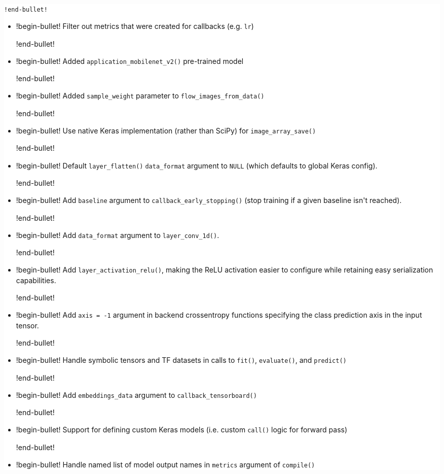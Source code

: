     !end-bullet!
-   !begin-bullet!
    Filter out metrics that were created for callbacks (e.g. `lr`)

    !end-bullet!
-   !begin-bullet!
    Added `application_mobilenet_v2()` pre-trained model

    !end-bullet!
-   !begin-bullet!
    Added `sample_weight` parameter to `flow_images_from_data()`

    !end-bullet!
-   !begin-bullet!
    Use native Keras implementation (rather than SciPy) for
    `image_array_save()`

    !end-bullet!
-   !begin-bullet!
    Default `layer_flatten()` `data_format` argument to `NULL` (which
    defaults to global Keras config).

    !end-bullet!
-   !begin-bullet!
    Add `baseline` argument to `callback_early_stopping()` (stop
    training if a given baseline isn't reached).

    !end-bullet!
-   !begin-bullet!
    Add `data_format` argument to `layer_conv_1d()`.

    !end-bullet!
-   !begin-bullet!
    Add `layer_activation_relu()`, making the ReLU activation easier to
    configure while retaining easy serialization capabilities.

    !end-bullet!
-   !begin-bullet!
    Add `axis = -1` argument in backend crossentropy functions
    specifying the class prediction axis in the input tensor.

    !end-bullet!
-   !begin-bullet!
    Handle symbolic tensors and TF datasets in calls to `fit()`,
    `evaluate()`, and `predict()`

    !end-bullet!
-   !begin-bullet!
    Add `embeddings_data` argument to `callback_tensorboard()`

    !end-bullet!
-   !begin-bullet!
    Support for defining custom Keras models (i.e. custom `call()` logic
    for forward pass)

    !end-bullet!
-   !begin-bullet!
    Handle named list of model output names in `metrics` argument of
    `compile()`
